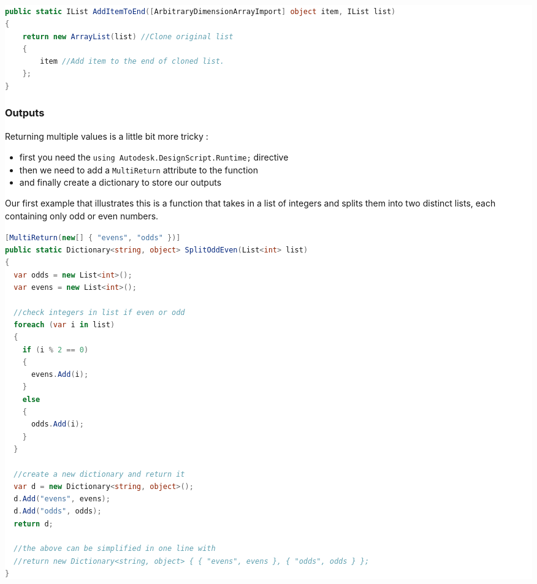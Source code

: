 ```c#
public static IList AddItemToEnd([ArbitraryDimensionArrayImport] object item, IList list)
{
    return new ArrayList(list) //Clone original list
    {
        item //Add item to the end of cloned list.
    };
}
```
### Outputs

Returning multiple values is a little bit more tricky :
- first you need the `using Autodesk.DesignScript.Runtime;` directive
- then we need to add a `MultiReturn` attribute to the function
- and finally create a dictionary to store our outputs

Our first example that illustrates this is a function that takes in a list of integers and splits them into two distinct lists, each containing only odd or even numbers.

```c#
[MultiReturn(new[] { "evens", "odds" })]
public static Dictionary<string, object> SplitOddEven(List<int> list)
{
  var odds = new List<int>();
  var evens = new List<int>();

  //check integers in list if even or odd
  foreach (var i in list)
  {
    if (i % 2 == 0)
    {
      evens.Add(i);
    }
    else
    {
      odds.Add(i);
    }
  }

  //create a new dictionary and return it
  var d = new Dictionary<string, object>();
  d.Add("evens", evens);
  d.Add("odds", odds);
  return d;

  //the above can be simplified in one line with
  //return new Dictionary<string, object> { { "evens", evens }, { "odds", odds } };       
}
```

